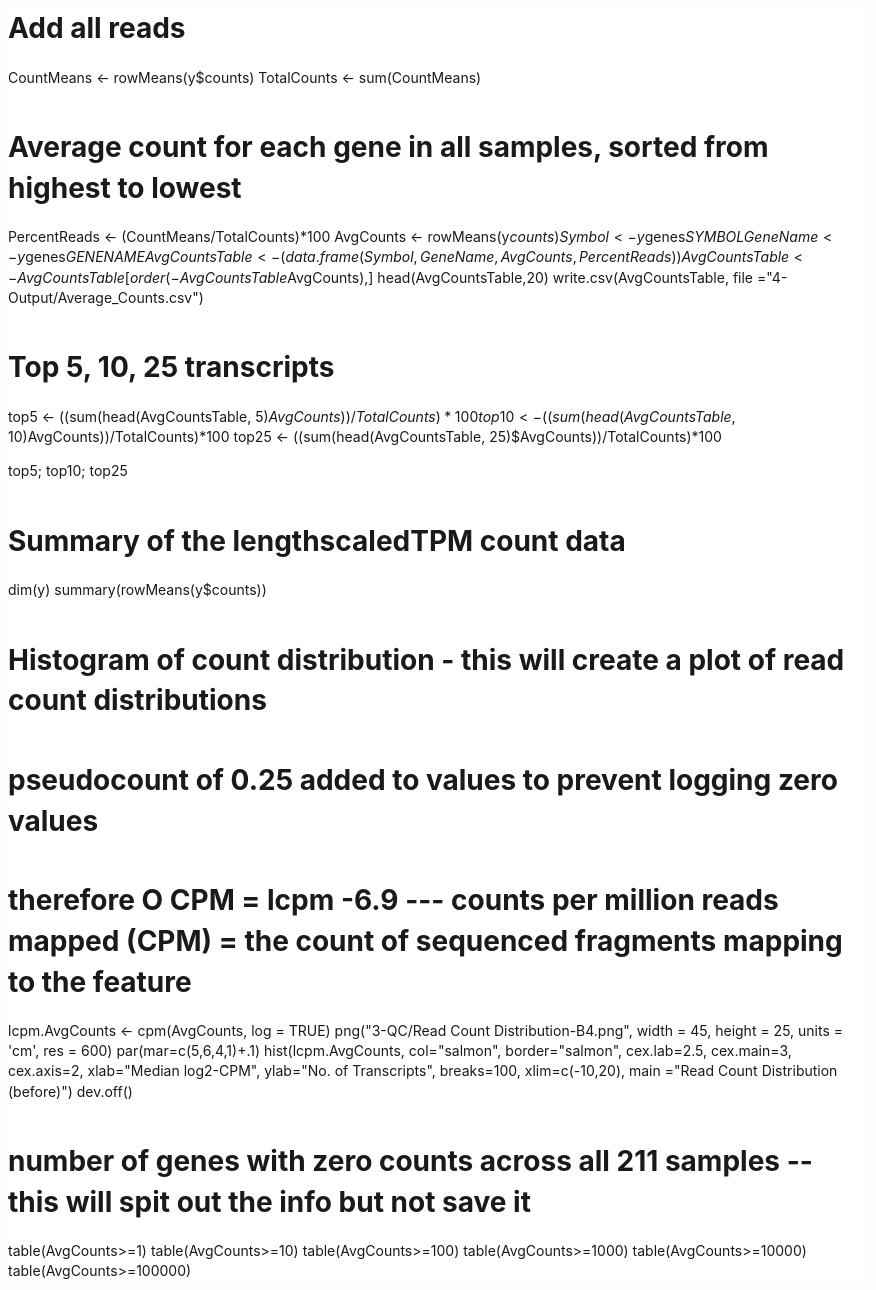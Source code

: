 # Add all reads
CountMeans <- rowMeans(y$counts)
TotalCounts <- sum(CountMeans)

# Average count for each gene in all samples, sorted from highest to lowest
PercentReads <- (CountMeans/TotalCounts)*100
AvgCounts <- rowMeans(y$counts)
Symbol <- y$genes$SYMBOL
GeneName <- y$genes$GENENAME
AvgCountsTable <- (data.frame(Symbol,GeneName,AvgCounts,PercentReads))
AvgCountsTable <- AvgCountsTable[order(-AvgCountsTable$AvgCounts),]
head(AvgCountsTable,20)
write.csv(AvgCountsTable, file ="4-Output/Average_Counts.csv")

# Top 5, 10, 25 transcripts
top5 <- ((sum(head(AvgCountsTable, 5)$AvgCounts))/TotalCounts)*100
top10 <- ((sum(head(AvgCountsTable, 10)$AvgCounts))/TotalCounts)*100
top25 <- ((sum(head(AvgCountsTable, 25)$AvgCounts))/TotalCounts)*100

top5; top10; top25

# Summary of the lengthscaledTPM count data
dim(y)
summary(rowMeans(y$counts))

# Histogram of count distribution - this will create a plot of read count distributions 
# pseudocount of 0.25 added to values to prevent logging zero values
# therefore O CPM = lcpm -6.9 --- counts per million reads mapped (CPM) = the count of sequenced fragments mapping to the feature 
lcpm.AvgCounts <- cpm(AvgCounts, log = TRUE)
png("3-QC/Read Count Distribution-B4.png", width = 45, height = 25, units = 'cm', res = 600)
par(mar=c(5,6,4,1)+.1)
hist(lcpm.AvgCounts, col="salmon", border="salmon",
     cex.lab=2.5, cex.main=3, cex.axis=2,
     xlab="Median log2-CPM", ylab="No. of Transcripts",
     breaks=100, xlim=c(-10,20), main ="Read Count Distribution (before)")
dev.off()

# number of genes with zero counts across all 211 samples -- this will spit out the info but not save it 
table(AvgCounts>=1)
table(AvgCounts>=10)
table(AvgCounts>=100)
table(AvgCounts>=1000)
table(AvgCounts>=10000)
table(AvgCounts>=100000)
